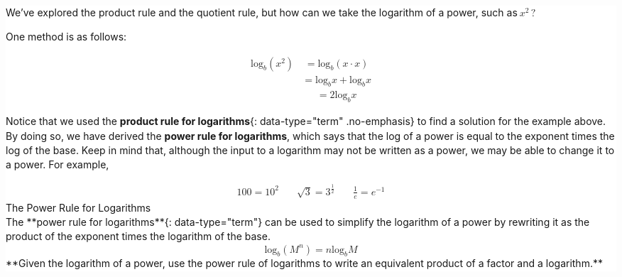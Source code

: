 We’ve explored the product rule and the quotient rule, but how can we take the logarithm of a power, such as<math xmlns="http://www.w3.org/1998/Math/MathML"> <mrow> <mtext> </mtext><msup> <mi>x</mi> <mn>2</mn> </msup> <mo>?</mo><mtext> </mtext> </mrow> </math>

One method is as follows:

<div data-type="equation" id="eip-271" class="equation unnumbered" data-label="">
<math xmlns="http://www.w3.org/1998/Math/MathML" display="block"> <mrow> <mtable columnalign="left"> <mtr columnalign="left"> <mtd columnalign="left"> <mrow> <msub> <mrow> <mi>log</mi> </mrow> <mi>b</mi> </msub> <mrow><mo>(</mo> <mrow> <msup> <mi>x</mi> <mn>2</mn> </msup> </mrow> <mo>)</mo></mrow> </mrow> </mtd> <mtd columnalign="left"> <mrow> <mo>=</mo><msub> <mrow> <mi>log</mi> </mrow> <mi>b</mi> </msub> <mrow><mo>(</mo> <mrow> <mi>x</mi><mo>⋅</mo><mi>x</mi> </mrow> <mo>)</mo></mrow> </mrow> </mtd> </mtr> <mtr columnalign="left"> <mtd columnalign="left"> <mrow /> </mtd> <mtd columnalign="left"> <mrow> <mo>=</mo><msub> <mrow> <mi>log</mi> </mrow> <mi>b</mi> </msub> <mi>x</mi><mo>+</mo><msub> <mrow> <mi>log</mi> </mrow> <mi>b</mi> </msub> <mi>x</mi> </mrow> </mtd> </mtr> <mtr columnalign="left"> <mtd columnalign="left"> <mrow /> </mtd> <mtd columnalign="left"> <mrow> <mo>=</mo><mn>2</mn><msub> <mrow> <mi>log</mi> </mrow> <mi>b</mi> </msub> <mi>x</mi> </mrow> </mtd> </mtr> </mtable> </mrow> </math>
</div>

Notice that we used the **product rule for logarithms**{: data-type="term" .no-emphasis} to find a solution for the example above. By doing so, we have derived the **power rule for logarithms**, which says that the log of a power is equal to the exponent times the log of the base. Keep in mind that, although the input to a logarithm may not be written as a power, we may be able to change it to a power. For example,

<div data-type="equation" id="eip-702" class="equation unnumbered" data-label="">
<math xmlns="http://www.w3.org/1998/Math/MathML" display="block"> <mrow> <mtable columnalign="left"> <mtr columnalign="left"> <mtd columnalign="left"> <mrow> <mn>100</mn><mo>=</mo><msup> <mrow> <mn>10</mn> </mrow> <mn>2</mn> </msup> <mtext> </mtext><mtext> </mtext><mtext> </mtext><mtext> </mtext><mtext> </mtext> </mrow> </mtd> <mtd columnalign="left"> <mrow> <msqrt> <mn>3</mn> </msqrt> <mo>=</mo><msup> <mn>3</mn> <mrow> <mfrac> <mn>1</mn> <mn>2</mn> </mfrac> </mrow> </msup> <mtext> </mtext><mtext> </mtext><mtext> </mtext><mtext> </mtext><mtext> </mtext> </mrow> </mtd> <mtd columnalign="left"> <mrow> <mfrac> <mn>1</mn> <mi>e</mi> </mfrac> <mo>=</mo><msup> <mi>e</mi> <mrow> <mo>−</mo><mn>1</mn> </mrow> </msup> </mrow> </mtd> </mtr> </mtable> </mrow> </math>
</div>

<div data-type="note" class="note" data-has-label="true" data-label="A General Note" markdown="1">
<div data-type="title" class="title">
The Power Rule for Logarithms
</div>
The **power rule for logarithms**{: data-type="term"} can be used to simplify the logarithm of a power by rewriting it as the product of the exponent times the logarithm of the base.

<div data-type="equation" class="equation">
<math xmlns="http://www.w3.org/1998/Math/MathML" display="block"> <mrow> <msub> <mrow> <mi>log</mi> </mrow> <mi>b</mi> </msub> <mrow><mo>(</mo> <mrow> <msup> <mi>M</mi> <mi>n</mi> </msup> </mrow> <mo>)</mo></mrow><mo>=</mo><mi>n</mi><msub> <mrow> <mi>log</mi> </mrow> <mi>b</mi> </msub> <mi>M</mi> </mrow> </math>
</div>
</div>

<div data-type="note" data-has-label="true" class="note precalculus howto" data-label="How To" markdown="1">
**Given the logarithm of a power, use the power rule of logarithms to write an equivalent product of a factor and a logarithm.**
